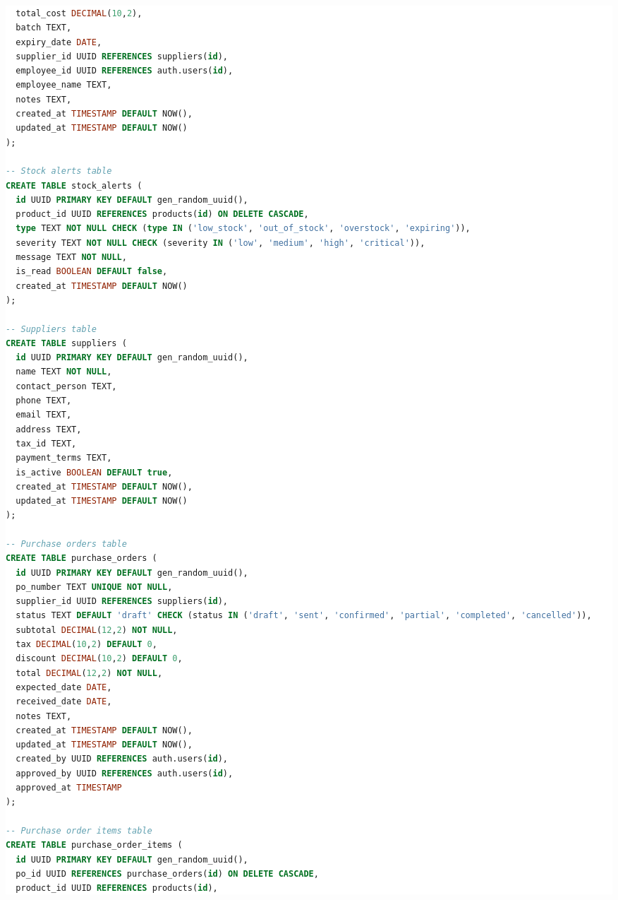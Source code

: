 ```sql
  total_cost DECIMAL(10,2),
  batch TEXT,
  expiry_date DATE,
  supplier_id UUID REFERENCES suppliers(id),
  employee_id UUID REFERENCES auth.users(id),
  employee_name TEXT,
  notes TEXT,
  created_at TIMESTAMP DEFAULT NOW(),
  updated_at TIMESTAMP DEFAULT NOW()
);

-- Stock alerts table
CREATE TABLE stock_alerts (
  id UUID PRIMARY KEY DEFAULT gen_random_uuid(),
  product_id UUID REFERENCES products(id) ON DELETE CASCADE,
  type TEXT NOT NULL CHECK (type IN ('low_stock', 'out_of_stock', 'overstock', 'expiring')),
  severity TEXT NOT NULL CHECK (severity IN ('low', 'medium', 'high', 'critical')),
  message TEXT NOT NULL,
  is_read BOOLEAN DEFAULT false,
  created_at TIMESTAMP DEFAULT NOW()
);

-- Suppliers table
CREATE TABLE suppliers (
  id UUID PRIMARY KEY DEFAULT gen_random_uuid(),
  name TEXT NOT NULL,
  contact_person TEXT,
  phone TEXT,
  email TEXT,
  address TEXT,
  tax_id TEXT,
  payment_terms TEXT,
  is_active BOOLEAN DEFAULT true,
  created_at TIMESTAMP DEFAULT NOW(),
  updated_at TIMESTAMP DEFAULT NOW()
);

-- Purchase orders table
CREATE TABLE purchase_orders (
  id UUID PRIMARY KEY DEFAULT gen_random_uuid(),
  po_number TEXT UNIQUE NOT NULL,
  supplier_id UUID REFERENCES suppliers(id),
  status TEXT DEFAULT 'draft' CHECK (status IN ('draft', 'sent', 'confirmed', 'partial', 'completed', 'cancelled')),
  subtotal DECIMAL(12,2) NOT NULL,
  tax DECIMAL(10,2) DEFAULT 0,
  discount DECIMAL(10,2) DEFAULT 0,
  total DECIMAL(12,2) NOT NULL,
  expected_date DATE,
  received_date DATE,
  notes TEXT,
  created_at TIMESTAMP DEFAULT NOW(),
  updated_at TIMESTAMP DEFAULT NOW(),
  created_by UUID REFERENCES auth.users(id),
  approved_by UUID REFERENCES auth.users(id),
  approved_at TIMESTAMP
);

-- Purchase order items table
CREATE TABLE purchase_order_items (
  id UUID PRIMARY KEY DEFAULT gen_random_uuid(),
  po_id UUID REFERENCES purchase_orders(id) ON DELETE CASCADE,
  product_id UUID REFERENCES products(id),
```